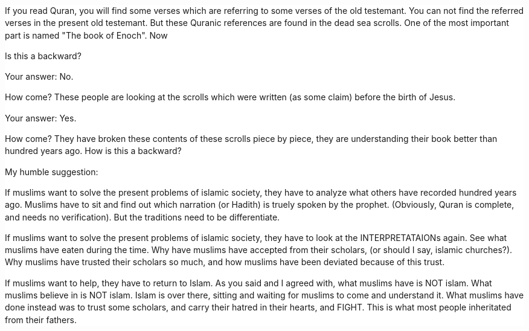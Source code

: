 If you read Quran, you will find some verses which are referring to
some verses of the old testemant. You can not find the referred verses
in the present old testemant. But these Quranic references are found in
the dead sea scrolls. One of the most important part is named "The book
of Enoch". Now

Is this a backward?

Your answer: No.

How come? These people are looking at the scrolls which were written
(as some claim) before the birth of Jesus.

Your answer: Yes.

How come? They have broken these contents of these scrolls piece by
piece, they are understanding their book better than hundred years ago.
How is this a backward?

My humble suggestion:

If muslims want to solve the present problems of islamic society, they
have to analyze what others have recorded hundred years ago. Muslims
have to sit and find out which narration (or Hadith) is truely spoken by
the prophet. (Obviously, Quran is complete, and needs no verification).
But the traditions need to be differentiate.

If muslims want to solve the present problems of islamic society, they
have to look at the INTERPRETATAIONs again. See what muslims have eaten
during the time. Why have muslims have accepted from their scholars, (or
should I say, islamic churches?). Why muslims have trusted their
scholars so much, and how muslims have been deviated because of this
trust.

If muslims want to help, they have to return to Islam. As you said and
I agreed with, what muslims have is NOT islam. What muslims believe in
is NOT islam. Islam is over there, sitting and waiting for muslims to
come and understand it. What muslims have done instead was to trust some
scholars, and carry their hatred in their hearts, and FIGHT. This is
what most people inheritated from their fathers.


